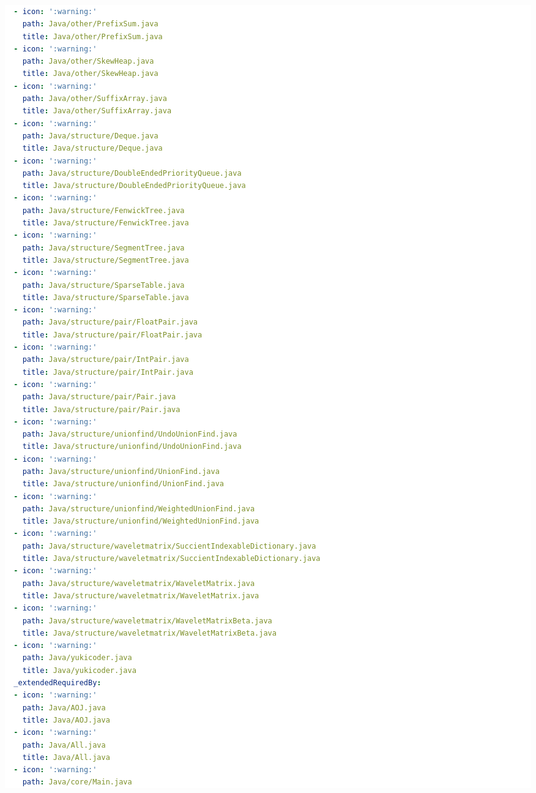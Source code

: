 ```yaml
  - icon: ':warning:'
    path: Java/other/PrefixSum.java
    title: Java/other/PrefixSum.java
  - icon: ':warning:'
    path: Java/other/SkewHeap.java
    title: Java/other/SkewHeap.java
  - icon: ':warning:'
    path: Java/other/SuffixArray.java
    title: Java/other/SuffixArray.java
  - icon: ':warning:'
    path: Java/structure/Deque.java
    title: Java/structure/Deque.java
  - icon: ':warning:'
    path: Java/structure/DoubleEndedPriorityQueue.java
    title: Java/structure/DoubleEndedPriorityQueue.java
  - icon: ':warning:'
    path: Java/structure/FenwickTree.java
    title: Java/structure/FenwickTree.java
  - icon: ':warning:'
    path: Java/structure/SegmentTree.java
    title: Java/structure/SegmentTree.java
  - icon: ':warning:'
    path: Java/structure/SparseTable.java
    title: Java/structure/SparseTable.java
  - icon: ':warning:'
    path: Java/structure/pair/FloatPair.java
    title: Java/structure/pair/FloatPair.java
  - icon: ':warning:'
    path: Java/structure/pair/IntPair.java
    title: Java/structure/pair/IntPair.java
  - icon: ':warning:'
    path: Java/structure/pair/Pair.java
    title: Java/structure/pair/Pair.java
  - icon: ':warning:'
    path: Java/structure/unionfind/UndoUnionFind.java
    title: Java/structure/unionfind/UndoUnionFind.java
  - icon: ':warning:'
    path: Java/structure/unionfind/UnionFind.java
    title: Java/structure/unionfind/UnionFind.java
  - icon: ':warning:'
    path: Java/structure/unionfind/WeightedUnionFind.java
    title: Java/structure/unionfind/WeightedUnionFind.java
  - icon: ':warning:'
    path: Java/structure/waveletmatrix/SuccientIndexableDictionary.java
    title: Java/structure/waveletmatrix/SuccientIndexableDictionary.java
  - icon: ':warning:'
    path: Java/structure/waveletmatrix/WaveletMatrix.java
    title: Java/structure/waveletmatrix/WaveletMatrix.java
  - icon: ':warning:'
    path: Java/structure/waveletmatrix/WaveletMatrixBeta.java
    title: Java/structure/waveletmatrix/WaveletMatrixBeta.java
  - icon: ':warning:'
    path: Java/yukicoder.java
    title: Java/yukicoder.java
  _extendedRequiredBy:
  - icon: ':warning:'
    path: Java/AOJ.java
    title: Java/AOJ.java
  - icon: ':warning:'
    path: Java/All.java
    title: Java/All.java
  - icon: ':warning:'
    path: Java/core/Main.java
```